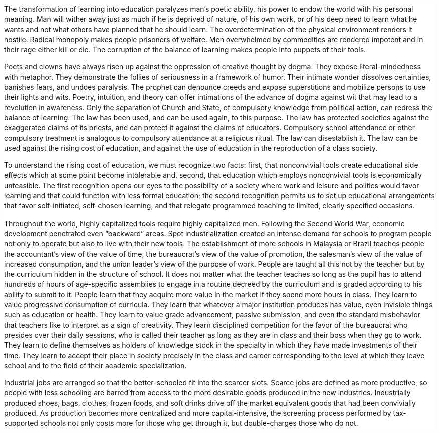 The transformation of learning into education paralyzes man’s poetic ability, his power to endow the world with his personal meaning. Man will wither away just as much if he is deprived of nature, of his own work, or of his deep need to learn what he wants and not what others have planned that he should learn. The overdetermination of the physical environment renders it hostile. Radical monopoly makes people prisoners of welfare. Men overwhelmed by commodities are rendered impotent and in their rage either kill or die. The corruption of the balance of learning makes people into puppets of their tools.

Poets and clowns have always risen up against the oppression of creative thought by dogma. They expose literal-mindedness with metaphor. They demonstrate the follies of seriousness in a framework of humor. Their intimate wonder dissolves certainties, banishes fears, and undoes paralysis. The prophet can denounce creeds and expose superstitions and mobilize persons to use their lights and wits. Poetry, intuition, and theory can offer intimations of the advance of dogma against wit that may lead to a revolution in awareness. Only the separation of Church and State, of compulsory knowledge from political action, can redress the balance of learning. The law has been used, and can be used again, to this purpose. The law has protected societies against the exaggerated claims of its priests, and can protect it against the claims of educators. Compulsory school attendance or other compulsory treatment is analogous to compulsory attendance at a religious ritual. The law can disestablish it. The law can be used against the rising cost of education, and against the use of education in the reproduction of a class society.

To understand the rising cost of education, we must recognize two facts: first, that nonconvivial tools create educational side effects which at some point become intolerable and, second, that education which employs nonconvivial tools is economically unfeasible. The first recognition opens our eyes to the possibility of a society where work and leisure and politics would favor learning and that could function with less formal education; the second recognition permits us to set up educational arrangements that favor self-initiated, self-chosen learning, and that relegate programmed teaching to limited, clearly specified occasions.

Throughout the world, highly capitalized tools require highly capitalized men. Following the Second World War, economic development penetrated even “backward” areas. Spot industrialization created an intense demand for schools to program people not only to operate but also to live with their new tools. The establishment of more schools in Malaysia or Brazil teaches people the accountant’s view of the value of time, the bureaucrat’s view of the value of promotion, the salesman’s view of the value of increased consumption, and the union leader’s view of the purpose of work. People are taught all this not by the teacher but by the curriculum hidden in the structure of school. It does not matter what the teacher teaches so long as the pupil has to attend hundreds of hours of age-specific assemblies to engage in a routine decreed by the curriculum and is graded according to his ability to submit to it. People learn that they acquire more value in the market if they spend more hours in class. They learn to value progressive consumption of curricula. They learn that whatever a major institution produces has value, even invisible things such as education or health. They learn to value grade advancement, passive submission, and even the standard misbehavior that teachers like to interpret as a sign of creativity. They learn disciplined competition for the favor of the bureaucrat who presides over their daily sessions, who is called their teacher as long as they are in class and their boss when they go to work. They learn to define themselves as holders of knowledge stock in the specialty in which they have made investments of their time. They learn to accept their place in society precisely in the class and career corresponding to the level at which they leave school and to the field of their academic specialization.

Industrial jobs are arranged so that the better-schooled fit into the scarcer slots. Scarce jobs are defined as more productive, so people with less schooling are barred from access to the more desirable goods produced in the new industries. Industrially produced shoes, bags, clothes, frozen foods, and soft drinks drive off the market equivalent goods that had been convivially produced. As production becomes more centralized and more capital-intensive, the screening process performed by tax-supported schools not only costs more for those who get through it, but double-charges those who do not.
